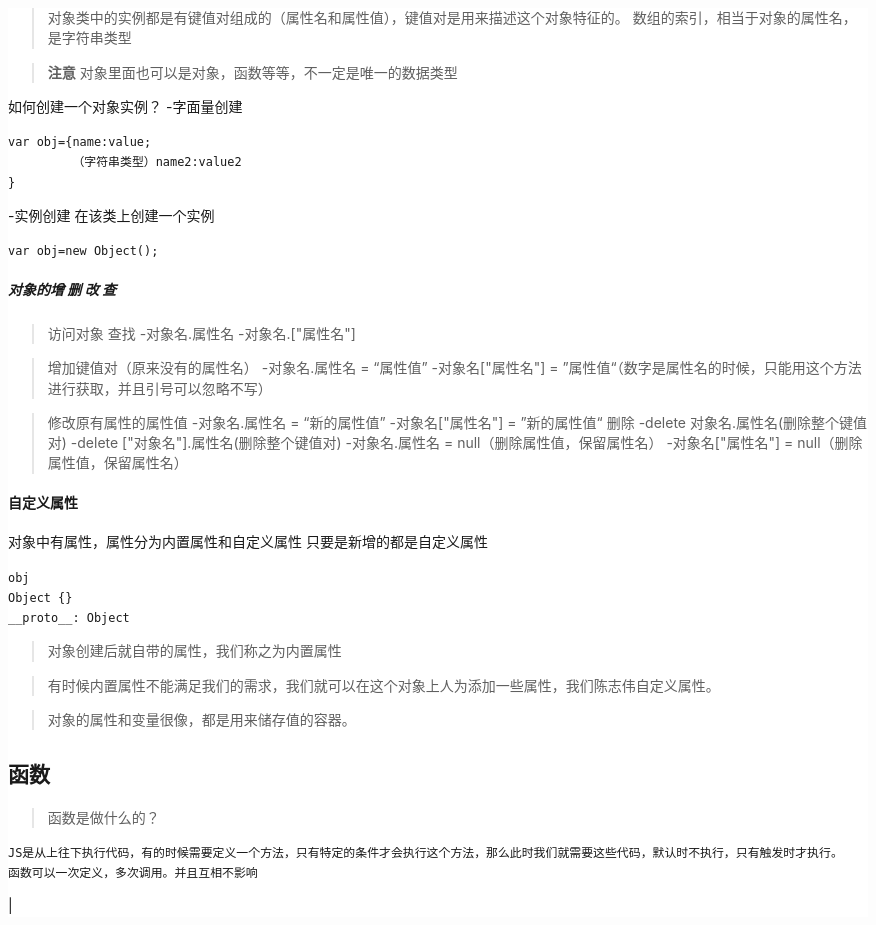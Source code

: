 >对象类中的实例都是有键值对组成的（属性名和属性值），键值对是用来描述这个对象特征的。
>数组的索引，相当于对象的属性名，是字符串类型

>**注意**    对象里面也可以是对象，函数等等，不一定是唯一的数据类型

如何创建一个对象实例？
-字面量创建
```
var obj={name:value;
         （字符串类型）name2:value2     
}
```
-实例创建 在该类上创建一个实例
```
var obj=new Object();
```
##### 对象的增 删 改 查
>访问对象 查找
 -对象名.属性名
 -对象名.["属性名"]


>增加键值对（原来没有的属性名）
  -对象名.属性名 = “属性值”
  -对象名["属性名"] = ”属性值“（数字是属性名的时候，只能用这个方法进行获取，并且引号可以忽略不写）

>修改原有属性的属性值
-对象名.属性名 = “新的属性值”
-对象名["属性名"] = ”新的属性值“
>删除
-delete  对象名.属性名(删除整个键值对)
-delete  ["对象名"].属性名(删除整个键值对)
-对象名.属性名 = null（删除属性值，保留属性名）
-对象名["属性名"] = null（删除属性值，保留属性名）

#### 自定义属性

对象中有属性，属性分为内置属性和自定义属性
只要是新增的都是自定义属性
```
obj 
Object {}
__proto__: Object
```
>对象创建后就自带的属性，我们称之为内置属性

>有时候内置属性不能满足我们的需求，我们就可以在这个对象上人为添加一些属性，我们陈志伟自定义属性。

>对象的属性和变量很像，都是用来储存值的容器。

## 函数

>函数是做什么的？
```
JS是从上往下执行代码，有的时候需要定义一个方法，只有特定的条件才会执行这个方法，那么此时我们就需要这些代码，默认时不执行，只有触发时才执行。
函数可以一次定义，多次调用。并且互相不影响
```
|
